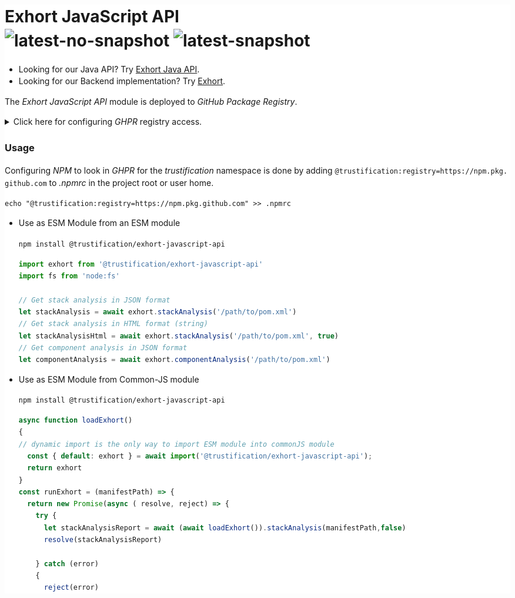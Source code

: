 # Exhort JavaScript API<br/>![latest-no-snapshot][0] ![latest-snapshot][1]

* Looking for our Java API? Try [Exhort Java API](https://github.com/trustification/exhort-java-api).
* Looking for our Backend implementation? Try [Exhort](https://github.com/trustification/exhort).

The _Exhort JavaScript API_ module is deployed to _GitHub Package Registry_.

<details><summary>Click here for configuring <em>GHPR</em> registry access.</summary></details>

<h3>Usage</h3>
<p>
Configuring <em>NPM</em> to look in <em>GHPR</em> for the <em>trustification</em> namespace is done by adding
<code>@trustification:registry=https://npm.pkg.github.com</code> to <em>.npmrc</em> in the project root or user home.

```shell
echo "@trustification:registry=https://npm.pkg.github.com" >> .npmrc
```
</p>

<ul>
<li>
Use as ESM Module from an ESM module

```shell
npm install @trustification/exhort-javascript-api
```

```javascript
import exhort from '@trustification/exhort-javascript-api'
import fs from 'node:fs'

// Get stack analysis in JSON format
let stackAnalysis = await exhort.stackAnalysis('/path/to/pom.xml')
// Get stack analysis in HTML format (string)
let stackAnalysisHtml = await exhort.stackAnalysis('/path/to/pom.xml', true)
// Get component analysis in JSON format
let componentAnalysis = await exhort.componentAnalysis('/path/to/pom.xml')
```
</li>
</ul>
<ul>
<li>
Use as ESM Module from Common-JS module

```shell
npm install @trustification/exhort-javascript-api
```

```javascript
async function loadExhort()
{
// dynamic import is the only way to import ESM module into commonJS module
  const { default: exhort } = await import('@trustification/exhort-javascript-api');
  return exhort
}
const runExhort = (manifestPath) => {
  return new Promise(async ( resolve, reject) => {
    try {
      let stackAnalysisReport = await (await loadExhort()).stackAnalysis(manifestPath,false)
      resolve(stackAnalysisReport)

    } catch (error)
    {
      reject(error)
```

[0]: https://img.shields.io/github/v/release/trustification/exhort-javascript-api?color=green&label=latest
[1]: https://img.shields.io/github/v/release/trustification/exhort-javascript-api?color=yellow&include_prereleases&label=early-access